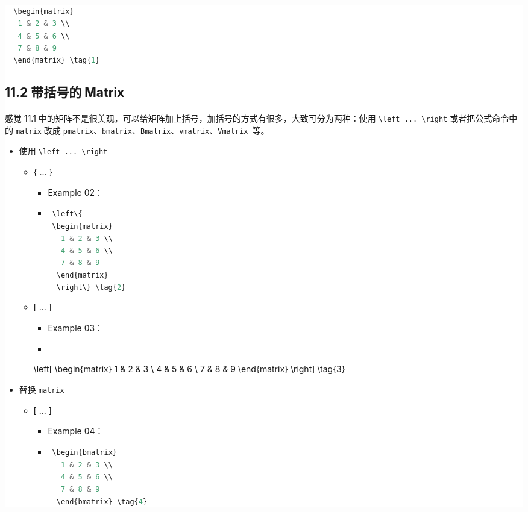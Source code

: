 ```js
  \begin{matrix}
   1 & 2 & 3 \\
   4 & 5 & 6 \\
   7 & 8 & 9
  \end{matrix} \tag{1}
```

## 11.2 带括号的 Matrix

感觉 11.1 中的矩阵不是很美观，可以给矩阵加上括号，加括号的方式有很多，大致可分为两种：使用 `\left ... \right`  或者把公式命令中的 `matrix`  改成  `pmatrix`、`bmatrix`、`Bmatrix`、`vmatrix`、`Vmatrix `等。

* 使用 `\left ... \right` 

  * { ... }

    * Example 02：

    * ```js
       \left\{
       \begin{matrix}
         1 & 2 & 3 \\
         4 & 5 & 6 \\
         7 & 8 & 9
        \end{matrix}
        \right\} \tag{2}
      ```
    
  * [ ... ]

    * Example 03：

    * ```js
     \left[
       \begin{matrix}
         1 & 2 & 3 \\
         4 & 5 & 6 \\
         7 & 8 & 9
        \end{matrix}
        \right] \tag{3}
      ```
  
* 替换 `matrix` 

  * [ ... ]

    * Example 04：

    * ```js
       \begin{bmatrix}
         1 & 2 & 3 \\
         4 & 5 & 6 \\
         7 & 8 & 9
        \end{bmatrix} \tag{4}
      ```
    